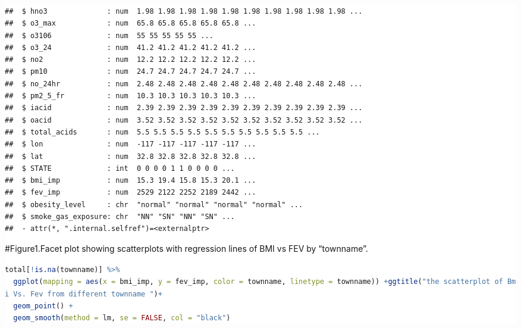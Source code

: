     ##  $ hno3              : num  1.98 1.98 1.98 1.98 1.98 1.98 1.98 1.98 1.98 1.98 ...
    ##  $ o3_max            : num  65.8 65.8 65.8 65.8 65.8 ...
    ##  $ o3106             : num  55 55 55 55 55 ...
    ##  $ o3_24             : num  41.2 41.2 41.2 41.2 41.2 ...
    ##  $ no2               : num  12.2 12.2 12.2 12.2 12.2 ...
    ##  $ pm10              : num  24.7 24.7 24.7 24.7 24.7 ...
    ##  $ no_24hr           : num  2.48 2.48 2.48 2.48 2.48 2.48 2.48 2.48 2.48 2.48 ...
    ##  $ pm2_5_fr          : num  10.3 10.3 10.3 10.3 10.3 ...
    ##  $ iacid             : num  2.39 2.39 2.39 2.39 2.39 2.39 2.39 2.39 2.39 2.39 ...
    ##  $ oacid             : num  3.52 3.52 3.52 3.52 3.52 3.52 3.52 3.52 3.52 3.52 ...
    ##  $ total_acids       : num  5.5 5.5 5.5 5.5 5.5 5.5 5.5 5.5 5.5 5.5 ...
    ##  $ lon               : num  -117 -117 -117 -117 -117 ...
    ##  $ lat               : num  32.8 32.8 32.8 32.8 32.8 ...
    ##  $ STATE             : int  0 0 0 0 1 1 0 0 0 0 ...
    ##  $ bmi_imp           : num  15.3 19.4 15.8 15.3 20.1 ...
    ##  $ fev_imp           : num  2529 2122 2252 2189 2442 ...
    ##  $ obesity_level     : chr  "normal" "normal" "normal" "normal" ...
    ##  $ smoke_gas_exposure: chr  "NN" "SN" "NN" "SN" ...
    ##  - attr(*, ".internal.selfref")=<externalptr>

\#Figure1.Facet plot showing scatterplots with regression lines of BMI
vs FEV by “townname”.

``` r
total[!is.na(townname)] %>%
  ggplot(mapping = aes(x = bmi_imp, y = fev_imp, color = townname, linetype = townname)) +ggtitle("the scatterplot of Bmi Vs. Fev from different townname ")+
  geom_point() +
  geom_smooth(method = lm, se = FALSE, col = "black")
```
